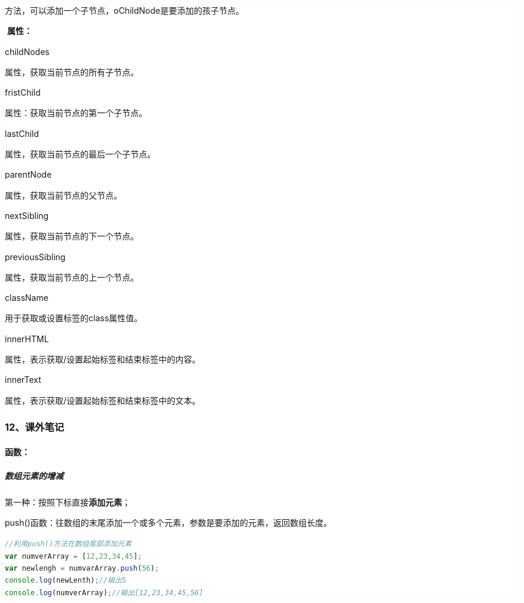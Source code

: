 方法，可以添加一个子节点，oChildNode是要添加的孩子节点。



​		**属性：**

childNodes

属性，获取当前节点的所有子节点。

fristChild

属性：获取当前节点的第一个子节点。

lastChild

属性，获取当前节点的最后一个子节点。

parentNode

属性，获取当前节点的父节点。

nextSibling

属性，获取当前节点的下一个节点。

previousSibling

属性，获取当前节点的上一个节点。

className

用于获取或设置标签的class属性值。

innerHTML

属性，表示获取/设置起始标签和结束标签中的内容。

innerText

属性，表示获取/设置起始标签和结束标签中的文本。



### 12、课外笔记

#### 函数：

##### 数组元素的增减

第一种：按照下标直接**添加元素**；

push()函数：往数组的末尾添加一个或多个元素，参数是要添加的元素，返回数组长度。

```javascript
//利用push()方法在数组尾部添加元素
var numverArray = [12,23,34,45];
var newlengh = numvarArray.push(56);
console.log(newLenth);//输出5
console.log(numverArray);//输出[12,23,34,45,56]
```


